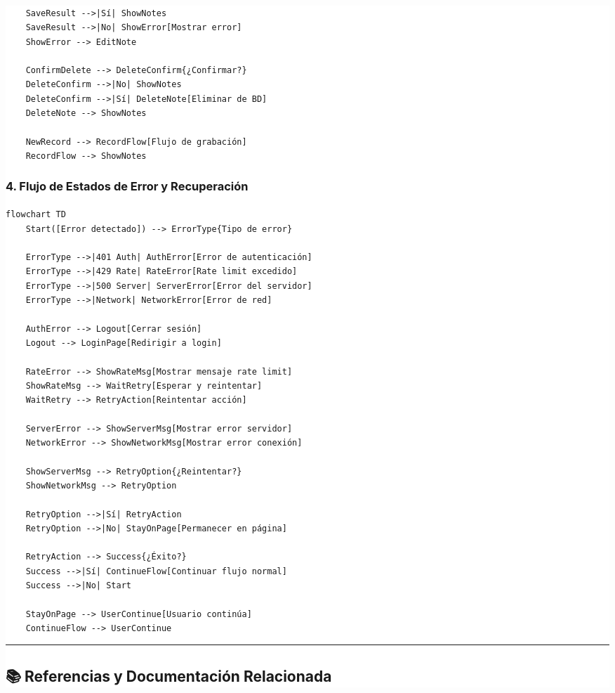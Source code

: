 ```mermaid
    SaveResult -->|Sí| ShowNotes
    SaveResult -->|No| ShowError[Mostrar error]
    ShowError --> EditNote
    
    ConfirmDelete --> DeleteConfirm{¿Confirmar?}
    DeleteConfirm -->|No| ShowNotes
    DeleteConfirm -->|Sí| DeleteNote[Eliminar de BD]
    DeleteNote --> ShowNotes
    
    NewRecord --> RecordFlow[Flujo de grabación]
    RecordFlow --> ShowNotes
```

### 4. Flujo de Estados de Error y Recuperación

```mermaid
flowchart TD
    Start([Error detectado]) --> ErrorType{Tipo de error}
    
    ErrorType -->|401 Auth| AuthError[Error de autenticación]
    ErrorType -->|429 Rate| RateError[Rate limit excedido]
    ErrorType -->|500 Server| ServerError[Error del servidor]
    ErrorType -->|Network| NetworkError[Error de red]
    
    AuthError --> Logout[Cerrar sesión]
    Logout --> LoginPage[Redirigir a login]
    
    RateError --> ShowRateMsg[Mostrar mensaje rate limit]
    ShowRateMsg --> WaitRetry[Esperar y reintentar]
    WaitRetry --> RetryAction[Reintentar acción]
    
    ServerError --> ShowServerMsg[Mostrar error servidor]
    NetworkError --> ShowNetworkMsg[Mostrar error conexión]
    
    ShowServerMsg --> RetryOption{¿Reintentar?}
    ShowNetworkMsg --> RetryOption
    
    RetryOption -->|Sí| RetryAction
    RetryOption -->|No| StayOnPage[Permanecer en página]
    
    RetryAction --> Success{¿Éxito?}
    Success -->|Sí| ContinueFlow[Continuar flujo normal]
    Success -->|No| Start
    
    StayOnPage --> UserContinue[Usuario continúa]
    ContinueFlow --> UserContinue
```

---

## 📚 Referencias y Documentación Relacionada
